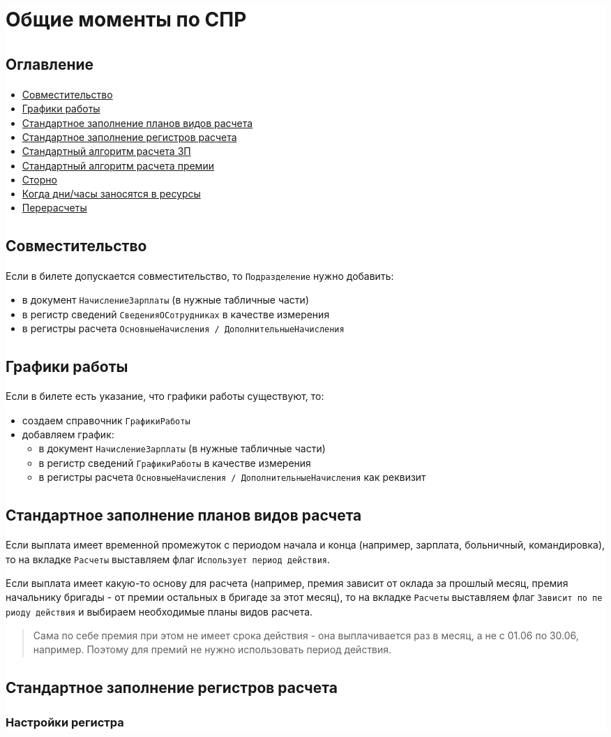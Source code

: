 # Общие моменты по СПР

## Оглавление
- [Совместительство](#part-time)
- [Графики работы](#shifts)
- [Стандартное заполнение планов видов расчета](#account-plan)
- [Стандартное заполнение регистров расчета](#account-register)
- [Стандартный алгоритм расчета ЗП](#salary)
- [Стандартный алгоритм расчета премии](#bonus)
- [Сторно](#storno)
- [Когда дни/часы заносятся в ресурсы](#days-as-resource)
- [Перерасчеты](#recount)


## <a name="part-time"></a> Совместительство

Если в билете допускается совместительство, то `Подразделение` нужно добавить:
- в документ `НачислениеЗарплаты` (в нужные табличные части)
- в регистр сведений `СведенияОСотрудниках` в качестве измерения
- в регистры расчета `ОсновныеНачисления / ДополнительныеНачисления`


## <a name="shifts"></a> Графики работы

Если в билете есть указание, что графики работы существуют, то:
- создаем справочник `ГрафикиРаботы`
- добавляем график: 
	- в документ `НачислениеЗарплаты` (в нужные табличные части)
	- в регистр сведений `ГрафикиРаботы` в качестве измерения
	- в регистры расчета `ОсновныеНачисления / ДополнительныеНачисления` как реквизит


## <a name="account-plan"></a> Стандартное заполнение планов видов расчета


Если выплата имеет временной промежуток с периодом начала и конца (например, зарплата, больничный, командировка), то на вкладке `Расчеты` выставляем флаг `Использует период действия`.

Если выплата имеет какую-то основу для расчета (например, премия зависит от оклада за прошлый месяц, премия начальнику бригады - от премии остальных в бригаде за этот месяц), то на вкладке `Расчеты` выставляем флаг `Зависит по периоду действия` и выбираем необходимые планы видов расчета.
> Сама по себе премия при этом не имеет срока действия - она выплачивается раз в месяц, а не с 01.06 по 30.06, например. Поэтому для премий не нужно использовать период действия.


## <a name="account-register"></a> Стандартное заполнение регистров расчета

### Настройки регистра

